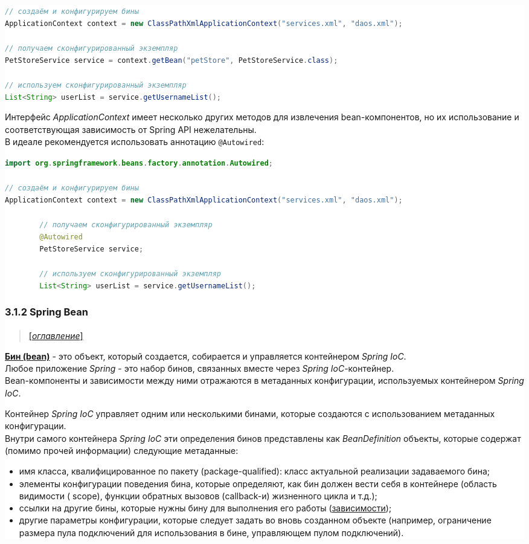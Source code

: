 ```java
// создаём и конфигурируем бины
ApplicationContext context = new ClassPathXmlApplicationContext("services.xml", "daos.xml");

// получаем сконфигурированный экземпляр
PetStoreService service = context.getBean("petStore", PetStoreService.class);

// используем сконфигурированный экземпляр
List<String> userList = service.getUsernameList();
```

Интерфейс _ApplicationContext_ имеет несколько других методов для извлечения bean-компонентов, но их использование и
соответствующая зависимость от Spring API нежелательны.  
В идеале рекомендуется использовать аннотацию `@Autowired`:

```java
import org.springframework.beans.factory.annotation.Autowired;

// создаём и конфигурируем бины
ApplicationContext context = new ClassPathXmlApplicationContext("services.xml", "daos.xml");

        // получаем сконфигурированный экземпляр
        @Autowired
        PetStoreService service;

        // используем сконфигурированный экземпляр
        List<String> userList = service.getUsernameList();
```

### 3.1.2 Spring Bean

> [[_оглавление_]](../README.md/#31-основные-технологии)

[**Бин (bean)**](/conspect/definitions.md/#b) - это объект, который создается, собирается и управляется контейнером
_Spring IoC_.  
Любое приложение _Spring_ - это набор бинов, связанных вместе через _Spring IoC_-контейнер.  
Bean-компоненты и зависимости между ними отражаются в метаданных конфигурации, используемых контейнером _Spring IoC_.

Контейнер _Spring IoC_ управляет одним или несколькими бинами, которые создаются с использованием метаданных
конфигурации.  
Внутри самого контейнера _Spring IoC_ эти определения бинов представлены как _BeanDefinition_ объекты, которые
содержат (помимо прочей информации) следующие метаданные:

- имя класса, квалифицированное по пакету (package-qualified): класс актуальной реализации задаваемого бина;
- элементы конфигурации поведения бина, которые определяют, как бин должен вести себя в контейнере (область видимости (
  scope), функции обратных вызовов (callback-и) жизненного цикла и т.д.);
- ссылки на другие бины, которые нужны бину для выполнения его работы ([зависимости](/conspect/definitions.md/#з));
- другие параметры конфигурации, которые следует задать во вновь созданном объекте (например, ограничение размера пула
  подключений для использования в бине, управляющем пулом подключений).
